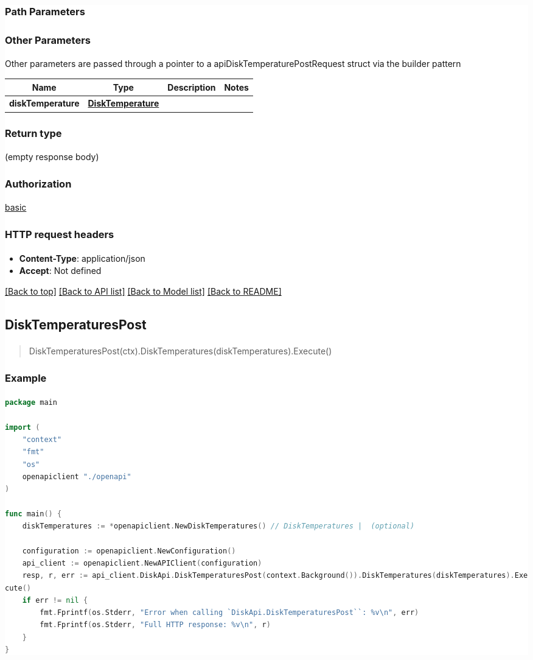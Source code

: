 ### Path Parameters



### Other Parameters

Other parameters are passed through a pointer to a apiDiskTemperaturePostRequest struct via the builder pattern


Name | Type | Description  | Notes
------------- | ------------- | ------------- | -------------
 **diskTemperature** | [**DiskTemperature**](DiskTemperature.md) |  | 

### Return type

 (empty response body)

### Authorization

[basic](../README.md#basic)

### HTTP request headers

- **Content-Type**: application/json
- **Accept**: Not defined

[[Back to top]](#) [[Back to API list]](../README.md#documentation-for-api-endpoints)
[[Back to Model list]](../README.md#documentation-for-models)
[[Back to README]](../README.md)


## DiskTemperaturesPost

> DiskTemperaturesPost(ctx).DiskTemperatures(diskTemperatures).Execute()





### Example

```go
package main

import (
    "context"
    "fmt"
    "os"
    openapiclient "./openapi"
)

func main() {
    diskTemperatures := *openapiclient.NewDiskTemperatures() // DiskTemperatures |  (optional)

    configuration := openapiclient.NewConfiguration()
    api_client := openapiclient.NewAPIClient(configuration)
    resp, r, err := api_client.DiskApi.DiskTemperaturesPost(context.Background()).DiskTemperatures(diskTemperatures).Execute()
    if err != nil {
        fmt.Fprintf(os.Stderr, "Error when calling `DiskApi.DiskTemperaturesPost``: %v\n", err)
        fmt.Fprintf(os.Stderr, "Full HTTP response: %v\n", r)
    }
}
```
